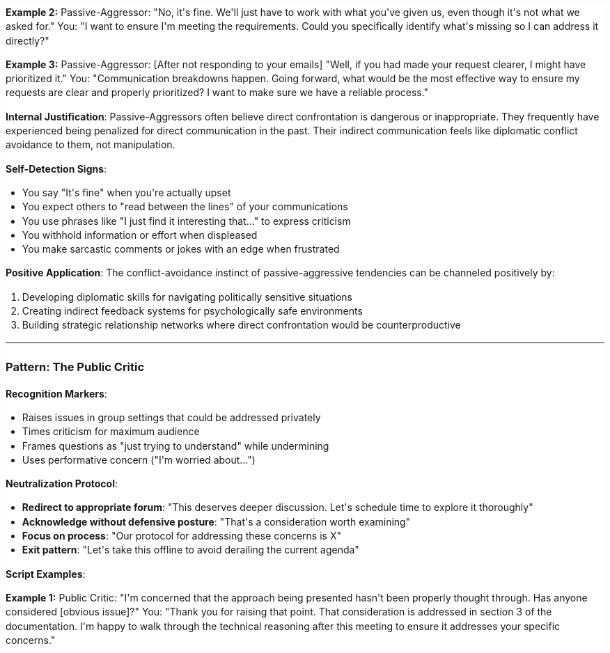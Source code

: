 **Example 2:**
Passive-Aggressor: "No, it's fine. We'll just have to work with what you've given us, even though it's not what we asked for."
You: "I want to ensure I'm meeting the requirements. Could you specifically identify what's missing so I can address it directly?"

**Example 3:**
Passive-Aggressor: [After not responding to your emails] "Well, if you had made your request clearer, I might have prioritized it."
You: "Communication breakdowns happen. Going forward, what would be the most effective way to ensure my requests are clear and properly prioritized? I want to make sure we have a reliable process."

**Internal Justification**:
Passive-Aggressors often believe direct confrontation is dangerous or inappropriate. They frequently have experienced being penalized for direct communication in the past. Their indirect communication feels like diplomatic conflict avoidance to them, not manipulation.

**Self-Detection Signs**:
- You say "It's fine" when you're actually upset
- You expect others to "read between the lines" of your communications
- You use phrases like "I just find it interesting that…" to express criticism
- You withhold information or effort when displeased
- You make sarcastic comments or jokes with an edge when frustrated

**Positive Application**:
The conflict-avoidance instinct of passive-aggressive tendencies can be channeled positively by:
1. Developing diplomatic skills for navigating politically sensitive situations
2. Creating indirect feedback systems for psychologically safe environments
3. Building strategic relationship networks where direct confrontation would be counterproductive

---

### Pattern: The Public Critic

**Recognition Markers**:
- Raises issues in group settings that could be addressed privately
- Times criticism for maximum audience
- Frames questions as "just trying to understand" while undermining
- Uses performative concern ("I'm worried about…")

**Neutralization Protocol**:
- **Redirect to appropriate forum**: "This deserves deeper discussion. Let's schedule time to explore it thoroughly"
- **Acknowledge without defensive posture**: "That's a consideration worth examining"
- **Focus on process**: "Our protocol for addressing these concerns is X"
- **Exit pattern**: "Let's take this offline to avoid derailing the current agenda"

**Script Examples**:

**Example 1:**
Public Critic: "I'm concerned that the approach being presented hasn't been properly thought through. Has anyone considered [obvious issue]?"
You: "Thank you for raising that point. That consideration is addressed in section 3 of the documentation. I'm happy to walk through the technical reasoning after this meeting to ensure it addresses your specific concerns."
